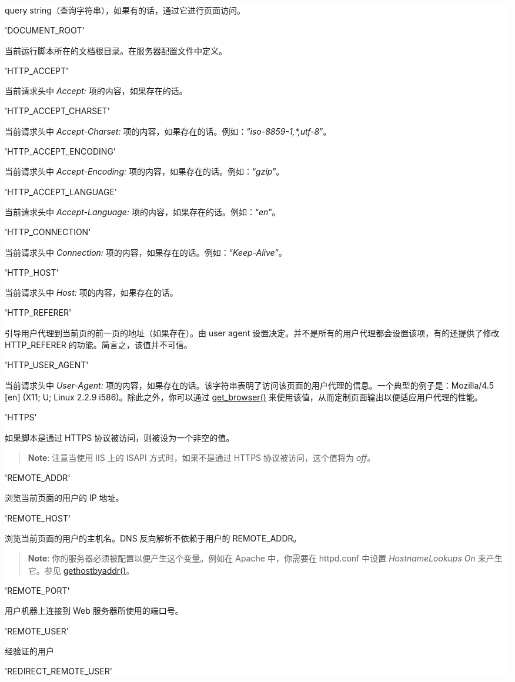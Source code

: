 query string（查询字符串），如果有的话，通过它进行页面访问。

'DOCUMENT\_ROOT'

当前运行脚本所在的文档根目录。在服务器配置文件中定义。

'HTTP\_ACCEPT'

当前请求头中 _Accept:_ 项的内容，如果存在的话。

'HTTP\_ACCEPT\_CHARSET'

当前请求头中 _Accept-Charset:_ 项的内容，如果存在的话。例如：“_iso-8859-1,\*,utf-8_”。

'HTTP\_ACCEPT\_ENCODING'

当前请求头中 _Accept-Encoding:_ 项的内容，如果存在的话。例如：“_gzip_”。

'HTTP\_ACCEPT\_LANGUAGE'

当前请求头中 _Accept-Language:_ 项的内容，如果存在的话。例如：“_en_”。

'HTTP\_CONNECTION'

当前请求头中 _Connection:_ 项的内容，如果存在的话。例如：“_Keep-Alive_”。

'HTTP\_HOST'

当前请求头中 _Host:_ 项的内容，如果存在的话。

'HTTP\_REFERER'

引导用户代理到当前页的前一页的地址（如果存在）。由 user agent 设置决定。并不是所有的用户代理都会设置该项，有的还提供了修改 HTTP\_REFERER 的功能。简言之，该值并不可信。

'HTTP\_USER\_AGENT'

当前请求头中 _User-Agent:_ 项的内容，如果存在的话。该字符串表明了访问该页面的用户代理的信息。一个典型的例子是：Mozilla/4.5 \[en\] (X11; U; Linux 2.2.9 i586)。除此之外，你可以通过 [get\_browser()](function.get-browser.html) 来使用该值，从而定制页面输出以便适应用户代理的性能。

'HTTPS'

如果脚本是通过 HTTPS 协议被访问，则被设为一个非空的值。

> **Note**: 注意当使用 IIS 上的 ISAPI 方式时，如果不是通过 HTTPS 协议被访问，这个值将为 _off_。

'REMOTE\_ADDR'

浏览当前页面的用户的 IP 地址。

'REMOTE\_HOST'

浏览当前页面的用户的主机名。DNS 反向解析不依赖于用户的 REMOTE\_ADDR。

> **Note**: 你的服务器必须被配置以便产生这个变量。例如在 Apache 中，你需要在 httpd.conf 中设置 _HostnameLookups On_ 来产生它。参见 [gethostbyaddr()](function.gethostbyaddr.html)。

'REMOTE\_PORT'

用户机器上连接到 Web 服务器所使用的端口号。

'REMOTE\_USER'

经验证的用户

'REDIRECT\_REMOTE\_USER'
